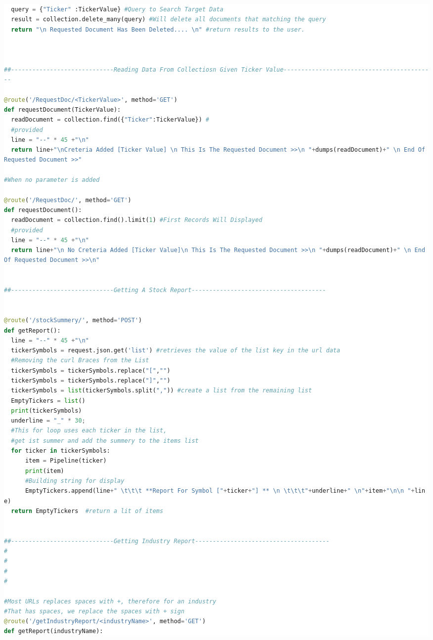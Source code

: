 ```python
  query = {"Ticker" :TickerValue} #Query to Search Target Data
  result = collection.delete_many(query) #Will delete all documents that matching the query
  return "\n Requested Document Has Been Deleted.... \n" #return results to the user.



##-----------------------------Reading Data From Collectiosn Given Ticker Value-------------------------------------------

@route('/RequestDoc/<TickerValue>', method='GET')
def requestDocument(TickerValue):
  readDocument = collection.find({"Ticker":TickerValue}) #
  #provided
  line = "--" * 45 +"\n"
  return line+"\nCreteria Added [Ticker Value] \n This Is The Requested Document >>\n "+dumps(readDocument)+" \n End Of Requested Document >>"

#When no parameter is added

@route('/RequestDoc/', method='GET')
def requestDocument():
  readDocument = collection.find().limit(1) #First Records Will Displayed
  #provided
  line = "--" * 45 +"\n"
  return line+"\n No Creteria Added [Ticker Value]\n This Is The Requested Document >>\n "+dumps(readDocument)+" \n End Of Requested Document >>\n"


##-----------------------------Getting A Stock Report--------------------------------------


@route('/stockSummery/', method='POST')
def getReport(): 
  line = "--" * 45 +"\n"
  tickerSymbols = request.json.get('list') #retrieves the value of the list key in the url data
  #Removing the curl Braces from the List 
  tickerSymbols = tickerSymbols.replace("[","")
  tickerSymbols = tickerSymbols.replace("]","")
  tickerSymbols = list(tickerSymbols.split(",")) #create a list from the remaining list
  EmptyTickers = list()
  print(tickerSymbols)
  underline = "_" * 30;
  #This for loop uses each ticker in the list,
  #get ist summer and add the summery to the items list
  for ticker in tickerSymbols:
      item = Pipeline(ticker)
      print(item)
      #Building string for display
      EmptyTickers.append(line+" \t\t\t **Report For Symbol ["+ticker+"] ** \n \t\t\t"+underline+" \n"+item+"\n\n "+line)
  return EmptyTickers  #return a lit of items


##-----------------------------Getting Industry Report--------------------------------------
#
#
#
#

#Most URLs replaces spaces with +, therefore for an industry 
#That has spaces, we replace the spaces with + sign
@route('/getIndustryReport/<industryName>', method='GET')
def getReport(industryName):
```